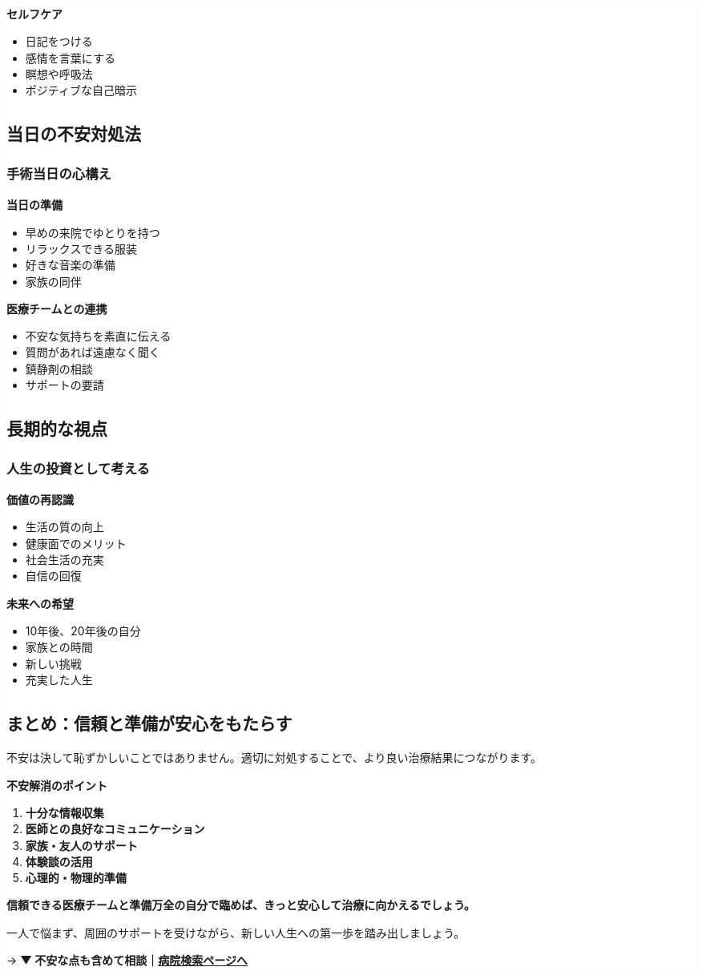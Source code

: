 **セルフケア**
- 日記をつける
- 感情を言葉にする
- 瞑想や呼吸法
- ポジティブな自己暗示

## 当日の不安対処法

### 手術当日の心構え

**当日の準備**
- 早めの来院でゆとりを持つ
- リラックスできる服装
- 好きな音楽の準備
- 家族の同伴

**医療チームとの連携**
- 不安な気持ちを素直に伝える
- 質問があれば遠慮なく聞く
- 鎮静剤の相談
- サポートの要請

## 長期的な視点

### 人生の投資として考える

**価値の再認識**
- 生活の質の向上
- 健康面でのメリット
- 社会生活の充実
- 自信の回復

**未来への希望**
- 10年後、20年後の自分
- 家族との時間
- 新しい挑戦
- 充実した人生

## まとめ：信頼と準備が安心をもたらす

不安は決して恥ずかしいことではありません。適切に対処することで、より良い治療結果につながります。

**不安解消のポイント**
1. **十分な情報収集**
2. **医師との良好なコミュニケーション**
3. **家族・友人のサポート**
4. **体験談の活用**
5. **心理的・物理的準備**

**信頼できる医療チームと準備万全の自分で臨めば、きっと安心して治療に向かえるでしょう。**

一人で悩まず、周囲のサポートを受けながら、新しい人生への第一歩を踏み出しましょう。

→ **▼ 不安な点も含めて相談｜[病院検索ページへ](/hospitals/)**